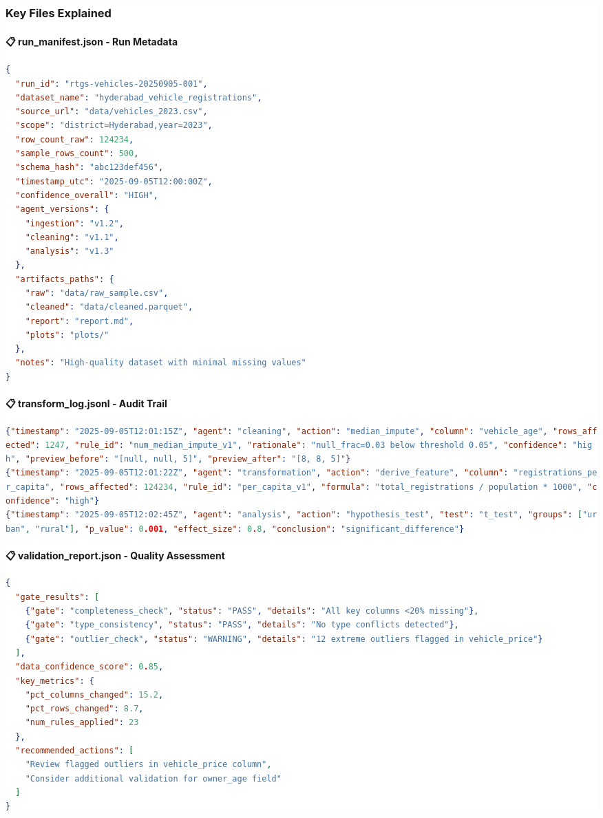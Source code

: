 ### **Key Files Explained**

#### **📋 run_manifest.json** - Run Metadata
```json
{
  "run_id": "rtgs-vehicles-20250905-001",
  "dataset_name": "hyderabad_vehicle_registrations",
  "source_url": "data/vehicles_2023.csv", 
  "scope": "district=Hyderabad,year=2023",
  "row_count_raw": 124234,
  "sample_rows_count": 500,
  "schema_hash": "abc123def456",
  "timestamp_utc": "2025-09-05T12:00:00Z",
  "confidence_overall": "HIGH",
  "agent_versions": {
    "ingestion": "v1.2",
    "cleaning": "v1.1", 
    "analysis": "v1.3"
  },
  "artifacts_paths": {
    "raw": "data/raw_sample.csv",
    "cleaned": "data/cleaned.parquet", 
    "report": "report.md",
    "plots": "plots/"
  },
  "notes": "High-quality dataset with minimal missing values"
}
```

#### **📋 transform_log.jsonl** - Audit Trail
```json
{"timestamp": "2025-09-05T12:01:15Z", "agent": "cleaning", "action": "median_impute", "column": "vehicle_age", "rows_affected": 1247, "rule_id": "num_median_impute_v1", "rationale": "null_frac=0.03 below threshold 0.05", "confidence": "high", "preview_before": "[null, null, 5]", "preview_after": "[8, 8, 5]"}
{"timestamp": "2025-09-05T12:01:22Z", "agent": "transformation", "action": "derive_feature", "column": "registrations_per_capita", "rows_affected": 124234, "rule_id": "per_capita_v1", "formula": "total_registrations / population * 1000", "confidence": "high"}
{"timestamp": "2025-09-05T12:02:45Z", "agent": "analysis", "action": "hypothesis_test", "test": "t_test", "groups": ["urban", "rural"], "p_value": 0.001, "effect_size": 0.8, "conclusion": "significant_difference"}
```

#### **📋 validation_report.json** - Quality Assessment
```json
{
  "gate_results": [
    {"gate": "completeness_check", "status": "PASS", "details": "All key columns <20% missing"},
    {"gate": "type_consistency", "status": "PASS", "details": "No type conflicts detected"},
    {"gate": "outlier_check", "status": "WARNING", "details": "12 extreme outliers flagged in vehicle_price"}
  ],
  "data_confidence_score": 0.85,
  "key_metrics": {
    "pct_columns_changed": 15.2,
    "pct_rows_changed": 8.7, 
    "num_rules_applied": 23
  },
  "recommended_actions": [
    "Review flagged outliers in vehicle_price column",
    "Consider additional validation for owner_age field"
  ]
}
```
